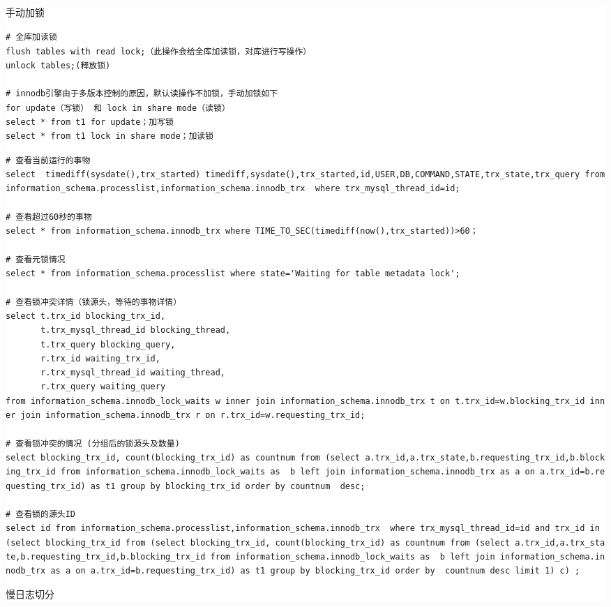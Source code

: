 手动加锁

```shell
# 全库加读锁 
flush tables with read lock;（此操作会给全库加读锁，对库进行写操作）
unlock tables;(释放锁)

# innodb引擎由于多版本控制的原因，默认读操作不加锁，手动加锁如下
for update（写锁） 和 lock in share mode（读锁）
select * from t1 for update；加写锁
select * from t1 lock in share mode；加读锁
```





```shell
# 查看当前运行的事物
select  timediff(sysdate(),trx_started) timediff,sysdate(),trx_started,id,USER,DB,COMMAND,STATE,trx_state,trx_query from information_schema.processlist,information_schema.innodb_trx  where trx_mysql_thread_id=id;

# 查看超过60秒的事物
select * from information_schema.innodb_trx where TIME_TO_SEC(timediff(now(),trx_started))>60；

# 查看元锁情况
select * from information_schema.processlist where state='Waiting for table metadata lock';

# 查看锁冲突详情（锁源头，等待的事物详情）
select t.trx_id blocking_trx_id,
       t.trx_mysql_thread_id blocking_thread,
       t.trx_query blocking_query,
       r.trx_id waiting_trx_id,
       r.trx_mysql_thread_id waiting_thread,
       r.trx_query waiting_query
from information_schema.innodb_lock_waits w inner join information_schema.innodb_trx t on t.trx_id=w.blocking_trx_id inner join information_schema.innodb_trx r on r.trx_id=w.requesting_trx_id;

# 查看锁冲突的情况 (分组后的锁源头及数量)
select blocking_trx_id, count(blocking_trx_id) as countnum from (select a.trx_id,a.trx_state,b.requesting_trx_id,b.blocking_trx_id from information_schema.innodb_lock_waits as  b left join information_schema.innodb_trx as a on a.trx_id=b.requesting_trx_id) as t1 group by blocking_trx_id order by countnum  desc;

# 查看锁的源头ID
select id from information_schema.processlist,information_schema.innodb_trx  where trx_mysql_thread_id=id and trx_id in (select blocking_trx_id from (select blocking_trx_id, count(blocking_trx_id) as countnum from (select a.trx_id,a.trx_state,b.requesting_trx_id,b.blocking_trx_id from information_schema.innodb_lock_waits as  b left join information_schema.innodb_trx as a on a.trx_id=b.requesting_trx_id) as t1 group by blocking_trx_id order by  countnum desc limit 1) c) ;
```

慢日志切分
